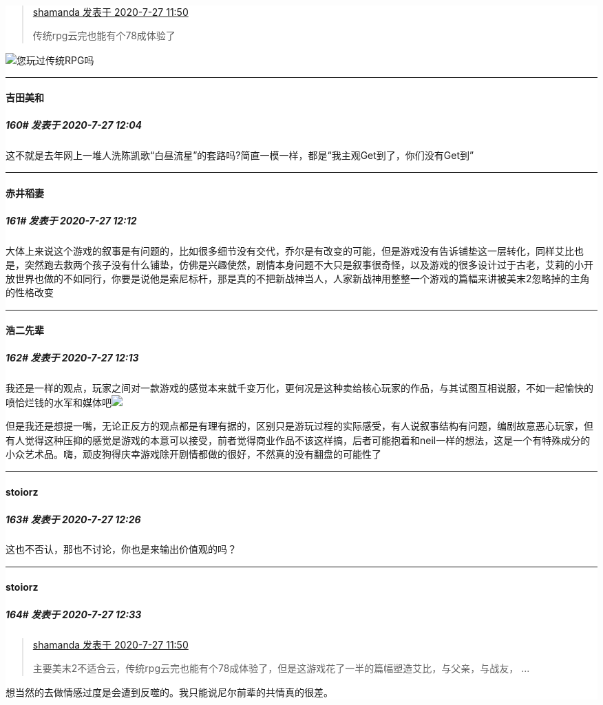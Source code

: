 <blockquote><a href="httphttps://bbs.saraba1st.com/2b/forum.php?mod=redirect&amp;goto=findpost&amp;pid=48227432&amp;ptid=1951362" target="_blank">shamanda 发表于 2020-7-27 11:50</a>

传统rpg云完也能有个78成体验了</blockquote>
<img src="https://static.saraba1st.com/image/smiley/face2017/048.png" referrerpolicy="no-referrer">您玩过传统RPG吗


-----

####  吉田美和  
##### 160#       发表于 2020-7-27 12:04


这不就是去年网上一堆人洗陈凯歌“白昼流星”的套路吗?简直一模一样，都是“我主观Get到了，你们没有Get到”


-----

####  赤井稻妻  
##### 161#       发表于 2020-7-27 12:12


大体上来说这个游戏的叙事是有问题的，比如很多细节没有交代，乔尔是有改变的可能，但是游戏没有告诉铺垫这一层转化，同样艾比也是，突然跑去救两个孩子没有什么铺垫，仿佛是兴趣使然，剧情本身问题不大只是叙事很奇怪，以及游戏的很多设计过于古老，艾莉的小开放世界也做的不如同行，你要是说他是索尼标杆，那是真的不把新战神当人，人家新战神用整整一个游戏的篇幅来讲被美末2忽略掉的主角的性格改变


-----

####  浩二先辈  
##### 162#       发表于 2020-7-27 12:13


我还是一样的观点，玩家之间对一款游戏的感觉本来就千变万化，更何况是这种卖给核心玩家的作品，与其试图互相说服，不如一起愉快的喷恰烂钱的水军和媒体吧<img src="https://static.saraba1st.com/image/smiley/face2017/034.png" referrerpolicy="no-referrer">

但是我还是想提一嘴，无论正反方的观点都是有理有据的，区别只是游玩过程的实际感受，有人说叙事结构有问题，编剧故意恶心玩家，但有人觉得这种压抑的感觉是游戏的本意可以接受，前者觉得商业作品不该这样搞，后者可能抱着和neil一样的想法，这是一个有特殊成分的小众艺术品。嗨，顽皮狗得庆幸游戏除开剧情都做的很好，不然真的没有翻盘的可能性了


-----

####  stoiorz  
##### 163#       发表于 2020-7-27 12:26


这也不否认，那也不讨论，你也是来输出价值观的吗？


-----

####  stoiorz  
##### 164#       发表于 2020-7-27 12:33


<blockquote><a href="httphttps://bbs.saraba1st.com/2b/forum.php?mod=redirect&amp;goto=findpost&amp;pid=48227432&amp;ptid=1951362" target="_blank">shamanda 发表于 2020-7-27 11:50</a>

主要美末2不适合云，传统rpg云完也能有个78成体验了，但是这游戏花了一半的篇幅塑造艾比，与父亲，与战友， ...</blockquote>
想当然的去做情感过度是会遭到反噬的。我只能说尼尔前辈的共情真的很差。
